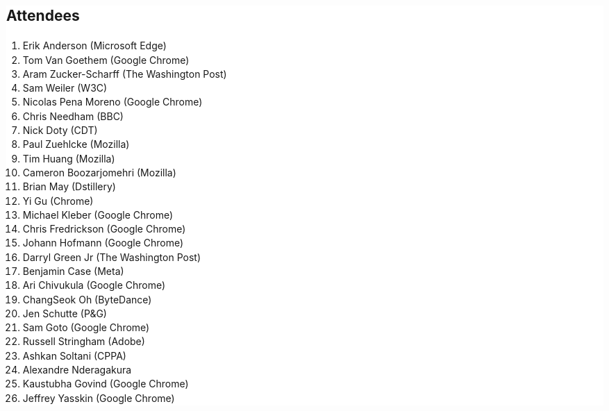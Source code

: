 
## Attendees
1. Erik Anderson (Microsoft Edge)
2. Tom Van Goethem (Google Chrome)
3. Aram Zucker-Scharff (The Washington Post)
4. Sam Weiler (W3C)
5. Nicolas Pena Moreno (Google Chrome)
6. Chris Needham (BBC)
7. Nick Doty (CDT)
8. Paul Zuehlcke (Mozilla)
9. Tim Huang (Mozilla)
10. Cameron Boozarjomehri (Mozilla)
11. Brian May (Dstillery)
12. Yi Gu (Chrome)
13. Michael Kleber (Google Chrome)
14. Chris Fredrickson (Google Chrome)
15. Johann Hofmann (Google Chrome)
16. Darryl Green Jr (The Washington Post)
17. Benjamin Case (Meta)
18. Ari Chivukula (Google Chrome)
19. ChangSeok Oh (ByteDance)
20. Jen Schutte (P&G)
21. Sam Goto (Google Chrome)
22. Russell Stringham (Adobe)
23. Ashkan Soltani (CPPA)
24. Alexandre Nderagakura
25. Kaustubha Govind (Google Chrome)
26. Jeffrey Yasskin (Google Chrome)

